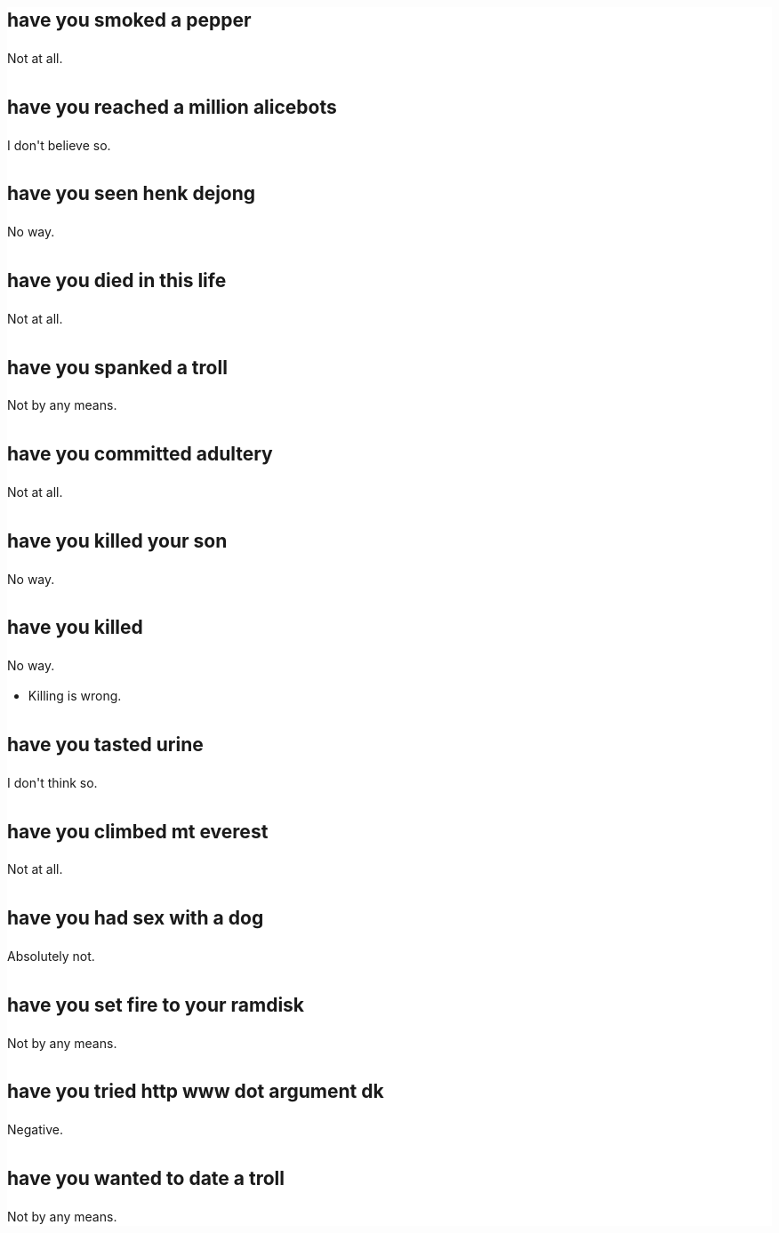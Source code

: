 ## have you smoked a pepper
Not at all.

## have you reached a million alicebots
I don't believe so.

## have you seen henk dejong
No way.

## have you died in this life
Not at all.

## have you spanked a troll
Not by any means.

## have you committed adultery
Not at all.

## have you killed your son
No way.

## have you killed
No way.
  - Killing is wrong.

## have you tasted urine
I don't think so.

## have you climbed mt everest
Not at all.

## have you had sex with a dog
Absolutely not.

## have you set fire to your ramdisk
Not by any means.

## have you tried http www dot argument dk
Negative.

## have you wanted to date a troll
Not by any means.
